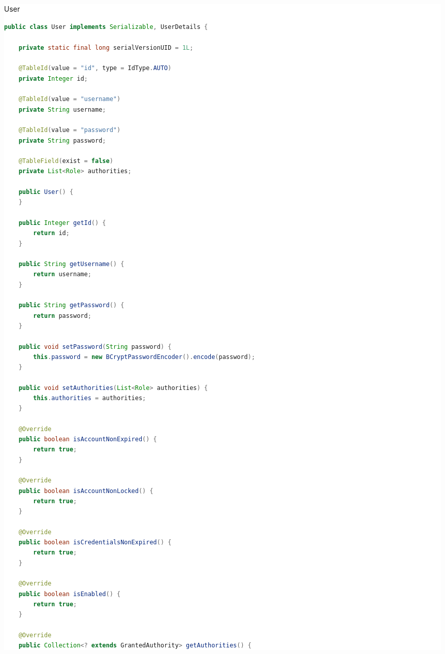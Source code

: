 User

```java
public class User implements Serializable, UserDetails {

    private static final long serialVersionUID = 1L;

    @TableId(value = "id", type = IdType.AUTO)
    private Integer id;

    @TableId(value = "username")
    private String username;

    @TableId(value = "password")
    private String password;

    @TableField(exist = false)
    private List<Role> authorities;

    public User() {
    }

    public Integer getId() {
        return id;
    }

    public String getUsername() {
        return username;
    }

    public String getPassword() {
        return password;
    }

    public void setPassword(String password) {
        this.password = new BCryptPasswordEncoder().encode(password);
    }

    public void setAuthorities(List<Role> authorities) {
        this.authorities = authorities;
    }

    @Override
    public boolean isAccountNonExpired() {
        return true;
    }

    @Override
    public boolean isAccountNonLocked() {
        return true;
    }

    @Override
    public boolean isCredentialsNonExpired() {
        return true;
    }

    @Override
    public boolean isEnabled() {
        return true;
    }

    @Override
    public Collection<? extends GrantedAuthority> getAuthorities() {
```